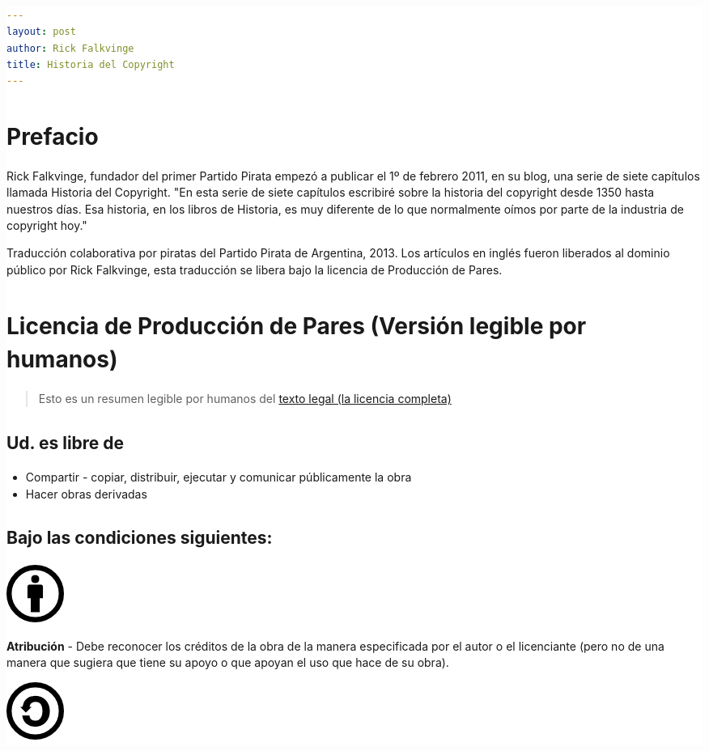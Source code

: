```yaml
---
layout: post
author: Rick Falkvinge
title: Historia del Copyright
---
```


Prefacio
========

Rick Falkvinge, fundador del primer Partido Pirata empezó a publicar el
1º de febrero 2011, en su blog, una serie de siete capítulos llamada
Historia del Copyright.  "En esta serie de siete capítulos escribiré
sobre la historia del copyright desde 1350 hasta nuestros días. Esa
historia, en los libros de Historia, es muy diferente de lo que
normalmente oímos por parte de la industria de copyright hoy."


Traducción colaborativa por piratas del Partido Pirata de Argentina,
2013.  Los artículos en inglés fueron liberados al dominio público por
Rick Falkvinge, esta traducción se libera bajo la licencia de Producción
de Pares.


Licencia de Producción de Pares (Versión legible por humanos)
=============================================================

> Esto es un resumen legible por humanos del [texto legal (la licencia
> completa)](http://endefensadelsl.org/ppl_es.html)

Ud. es libre de
---------------

* Compartir - copiar, distribuir, ejecutar y comunicar públicamente la obra
* Hacer obras derivadas

Bajo las condiciones siguientes:
--------------------------------

![](images/by.png)

**Atribución** - Debe reconocer los créditos de la obra de la manera
especificada por el autor o el licenciante (pero no de una manera que
sugiera que tiene su apoyo o que apoyan el uso que hace de su obra).

![](images/sa.png)
